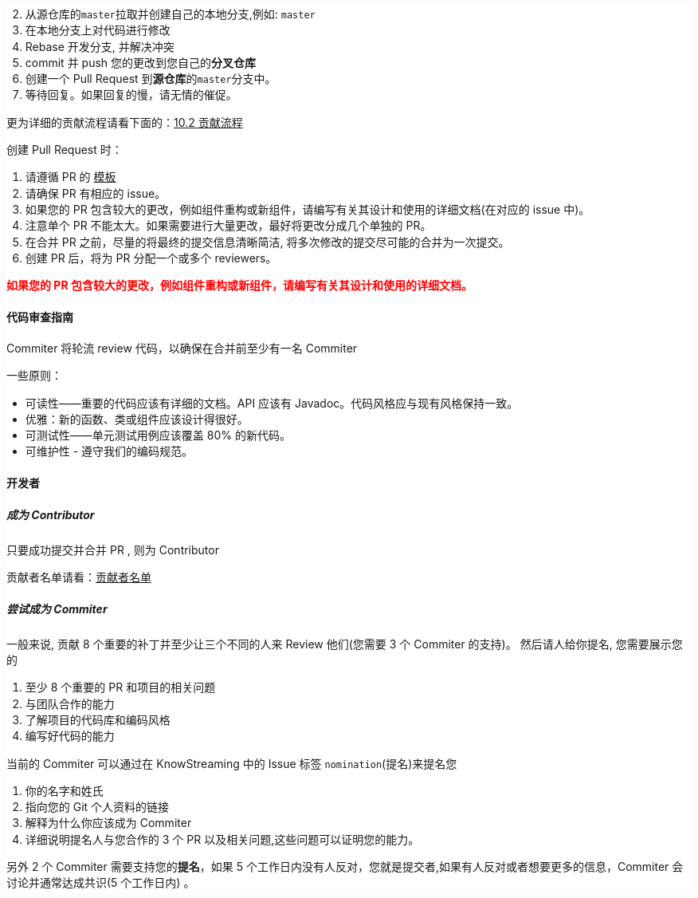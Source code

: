 2. 从源仓库的`master`拉取并创建自己的本地分支,例如: `master`
3. 在本地分支上对代码进行修改
4. Rebase 开发分支, 并解决冲突
5. commit 并 push 您的更改到您自己的**分叉仓库**
6. 创建一个 Pull Request 到**源仓库**的`master`分支中。
7. 等待回复。如果回复的慢，请无情的催促。

更为详细的贡献流程请看下面的：[10.2 贡献流程]()

创建 Pull Request 时：

1. 请遵循 PR 的 [模板](https://github.com/didi/KnowStreaming/blob/master/.github/PULL_REQUEST_TEMPLATE.md)
2. 请确保 PR 有相应的 issue。
3. 如果您的 PR 包含较大的更改，例如组件重构或新组件，请编写有关其设计和使用的详细文档(在对应的 issue 中)。
4. 注意单个 PR 不能太大。如果需要进行大量更改，最好将更改分成几个单独的 PR。
5. 在合并 PR 之前，尽量的将最终的提交信息清晰简洁, 将多次修改的提交尽可能的合并为一次提交。
6. 创建 PR 后，将为 PR 分配一个或多个 reviewers。

<font color=red><b>如果您的 PR 包含较大的更改，例如组件重构或新组件，请编写有关其设计和使用的详细文档。</b></font>

#### 代码审查指南

Commiter 将轮流 review 代码，以确保在合并前至少有一名 Commiter

一些原则：

- 可读性——重要的代码应该有详细的文档。API 应该有 Javadoc。代码风格应与现有风格保持一致。
- 优雅：新的函数、类或组件应该设计得很好。
- 可测试性——单元测试用例应该覆盖 80% 的新代码。
- 可维护性 - 遵守我们的编码规范。

#### 开发者

##### 成为 Contributor

只要成功提交并合并 PR , 则为 Contributor

贡献者名单请看：[贡献者名单]()

##### 尝试成为 Commiter

一般来说, 贡献 8 个重要的补丁并至少让三个不同的人来 Review 他们(您需要 3 个 Commiter 的支持)。
然后请人给你提名, 您需要展示您的

1. 至少 8 个重要的 PR 和项目的相关问题
2. 与团队合作的能力
3. 了解项目的代码库和编码风格
4. 编写好代码的能力

当前的 Commiter 可以通过在 KnowStreaming 中的 Issue 标签 `nomination`(提名)来提名您

1. 你的名字和姓氏
2. 指向您的 Git 个人资料的链接
3. 解释为什么你应该成为 Commiter
4. 详细说明提名人与您合作的 3 个 PR 以及相关问题,这些问题可以证明您的能力。

另外 2 个 Commiter 需要支持您的**提名**，如果 5 个工作日内没有人反对，您就是提交者,如果有人反对或者想要更多的信息，Commiter 会讨论并通常达成共识(5 个工作日内) 。
